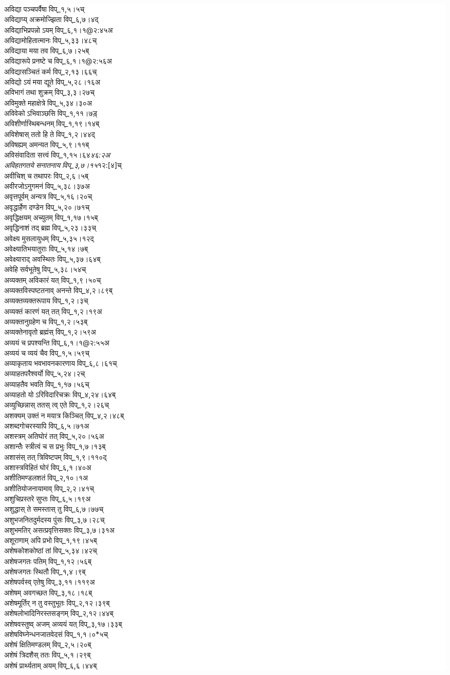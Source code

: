 अविद्या पञ्चपर्वैषा  विप्_१,५।५च्  
अविद्याप्य् अक्रमोज्झिता  विप्_६,७।४द्  
अविद्याभिप्रपन्नो ऽयम्  विप्_६,१।१@२:४५अ  
अविद्यामोहितात्मानः  विप्_५,३३।४८च्  
अविद्याया मया तव  विप्_६,७।२५ब्  
अविद्यारूपे प्रनष्टे च  विप्_६,१।१@२:५६अ  
अविद्यासञ्चितं कर्म  विप्_२,१३।६६च्  
अविद्यो ऽयं मया द्यूते  विप्_५,२८।१६अ  
अविभागं तथा शुक्रम्  विप्_३,३।२७च्  
अविमुक्ते महाक्षेत्रे  विप्_५,३४।३०अ  
अविवेको ऽभिवाञ्छसि  विप्_१,११।७ड़्  
अविशीर्णास्थिबन्धनम्  विप्_१,१९।१४ब्  
अविशेषास् ततो हि ते  विप्_१,२।४४द्  
अविषह्यम् अमन्यत  विप्_५,९।११ब्  
अविसंवादिता सत्त्वं  विप्_१,१५।६४*४६:२अ  
अविहतगतये सनातनाय  विप्_३,७।१५*१२:[४]च्  
अवीचिश् च तथापरः  विप्_२,६।५ब्  
अवीरजोऽनुगमनं  विप्_५,३८।३७अ  
अवृत्तपूर्वम् अन्यत्र  विप्_५,१६।२०च्  
अवृद्धार्हेण दण्डेन  विप्_५,२०।७१च्  
अवृद्धिक्षयम् अच्युतम्  विप्_१,१७।१५ब्  
अवृद्धिनाशं तद् ब्रह्म  विप्_५,२३।३३च्  
अवेक्ष्य मुसलायुधम्  विप्_५,३५।१२द्  
अवेक्ष्यातिभयातुराः  विप्_५,१४।७ब्  
अवेक्ष्याराद् अवस्थितः  विप्_५,३७।६४ब्  
अवेहि सर्वभूतेषु  विप्_५,३८।५४च्  
अव्यक्तम् अविकारं यत्  विप्_१,९।५०च्  
अव्यक्तविस्पष्टतनाव् अनन्ते  विप्_४,२।८९ब्  
अव्यक्तव्यक्तरूपाय  विप्_१,२।३च्  
अव्यक्तं कारणं यत् तत्  विप्_१,२।१९अ  
अव्यक्तानुग्रहेण च  विप्_१,२।५३ब्  
अव्यक्तेनावृतो ब्रह्मंस्  विप्_१,२।५९अ  
अव्ययं च प्रपश्यन्ति  विप्_६,१।१@२:५५अ  
अव्ययं च व्ययं चैव  विप्_१,५।५९च्  
अव्याकृताय भवभावनकारणाय  विप्_६,८।६१च्  
अव्याहतपरैश्वर्यो  विप्_५,२४।२च्  
अव्याहतैव भवति  विप्_१,१७।५६च्  
अव्याहतो यो ऽरिविदारिचक्रः  विप्_४,२४।६४ब्  
अव्युच्छिन्नास् ततस् त्व् एते  विप्_१,२।२६च्  
अशक्यम् उक्तं न मयात्र किञ्चित्  विप्_४,२।४८ब्  
अशब्दगोचरस्यापि  विप्_६,५।७१अ  
अशस्त्रम् अतिघोरं तत्  विप्_५,२०।५६अ  
अशान्तैः स्त्रीत्वं च स प्रभुः  विप्_१,७।१३ब्  
अशासंस् तत् त्रिविष्टपम्  विप्_१,९।११०द्  
अशास्त्रविहितं घोरं  विप्_६,१।४०अ  
अशीतिमण्डलशतं  विप्_२,१०।१अ  
अशीतियोजनायामाव्  विप्_२,२।४१च्  
अशुचिप्रस्तरे सुप्तः  विप्_६,५।१९अ  
अशुद्धास् ते समस्तास् तु  विप्_६,७।७७च्  
अशुभजनितदुर्मदस्य पुंसः  विप्_३,७।२८च्  
अशुभमतिर् असत्प्रवृत्तिसक्तः  विप्_३,७।३१अ  
अशूराणाम् अपि प्रभो  विप्_१,१९।४५ब्  
अशेषकोशकोष्ठां तां  विप्_५,३४।४२च्  
अशेषजगतः पतिम्  विप्_१,१२।५६ब्  
अशेषजगतः स्थितौ  विप्_१,४।९ब्  
अशेषपर्वस्व् एतेषु  विप्_३,११।११९अ  
अशेषम् अवगच्छत  विप्_३,१८।१८ब्  
अशेषमूर्तिर् न तु वस्तुभूतः  विप्_२,१२।३९ब्  
अशेषलोभादिनिरस्तसङ्गम्  विप्_२,१२।४४ब्  
अशेषवस्तुष्व् अजम् अव्ययं यत्  विप्_३,१७।३३ब्  
अशेषविघ्नेन्धनजातवेदसं  विप्_१,१।०*५च्  
अशेषं क्षितिमण्डलम्  विप्_२,५।२०ब्  
अशेषं त्रिदशैस् ततः  विप्_५,१।२९ब्  
अशेषं प्रार्थ्यताम् अयम्  विप्_६,६।४४ब्  